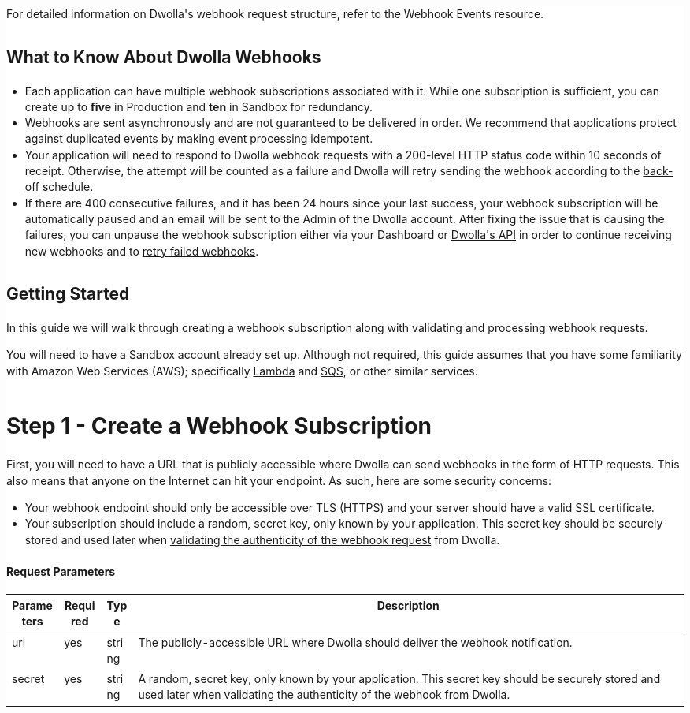 <Card title="Webhook Events" icon="bell" href="/docs/webhook-events">
  For detailed information on Dwolla's webhook request structure, refer to the Webhook Events resource.
</Card>

## What to Know About Dwolla Webhooks

* Each application can have multiple webhook subscriptions associated with it. While one subscription is sufficient, you can create up to **five** in Production and **ten** in <Tooltip tip="A testing environment that mimics the production environment but uses test data instead of real money">Sandbox</Tooltip> for redundancy.
* Webhooks are sent asynchronously and are not guaranteed to be delivered in order. We recommend that applications protect against duplicated events by [making event processing idempotent](#check-for-duplicate-events).
* Your application will need to respond to Dwolla webhook requests with a 200-level HTTP status code within 10 seconds of receipt. Otherwise, the attempt will be counted as a failure and Dwolla will retry sending the webhook according to the [back-off schedule](/docs/api-reference/webhook-subscriptions).
* If there are 400 consecutive failures, and it has been 24 hours since your last success, your webhook subscription will be automatically paused and an email will be sent to the Admin of the Dwolla account. After fixing the issue that is causing the failures, you can unpause the webhook subscription either via your Dashboard or [Dwolla's API](/docs/api-reference/webhook-subscriptions/update-a-webhook-subscription) in order to continue receiving new webhooks and to [retry failed webhooks](/docs/api-reference/webhooks/retry-a-webhook).

## Getting Started

In this guide we will walk through creating a webhook subscription along with validating and processing webhook requests.

You will need to have a [Sandbox account](https://accounts-sandbox.dwolla.com/sign-up) already set up. Although not required, this guide assumes that you have some familiarity with Amazon Web Services (AWS); specifically [Lambda](https://aws.amazon.com/lambda/) and [SQS](https://aws.amazon.com/sqs/), or other similar services.

# Step 1 - Create a Webhook Subscription

First, you will need to have a URL that is publicly accessible where Dwolla can send webhooks in the form of HTTP requests. This also means that anyone on the Internet can hit your endpoint. As such, here are some security concerns:

* Your webhook endpoint should only be accessible over [TLS (HTTPS)](https://www.dwolla.com/updates/improving-transport-layer-security/) and your server should have a valid SSL certificate.
* Your subscription should include a random, secret key, only known by your application. This secret key should be securely stored and used later when [validating the authenticity of the webhook request](#authentication) from Dwolla.

#### Request Parameters

| Parameters | Required | Type   | Description                                                                                                                                                                                    |
| ---------- | -------- | ------ | ---------------------------------------------------------------------------------------------------------------------------------------------------------------------------------------------- |
| url        | yes      | string | The publicly-accessible URL where Dwolla should deliver the webhook notification.                                                                                                              |
| secret     | yes      | string | A random, secret key, only known by your application. This secret key should be securely stored and used later when [validating the authenticity of the webhook](#authentication) from Dwolla. |
